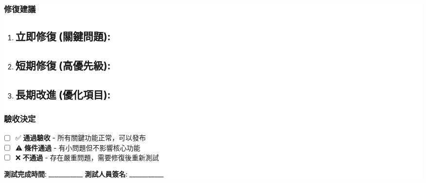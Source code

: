 ### 修復建議
1. **立即修復** (關鍵問題):
   -

2. **短期修復** (高優先級):
   -

3. **長期改進** (優化項目):
   -

### 驗收決定
- [ ] ✅ **通過驗收** - 所有關鍵功能正常，可以發布
- [ ] ⚠️ **條件通過** - 有小問題但不影響核心功能
- [ ] ❌ **不通過** - 存在嚴重問題，需要修復後重新測試

**測試完成時間**: ___________
**測試人員簽名**: ___________